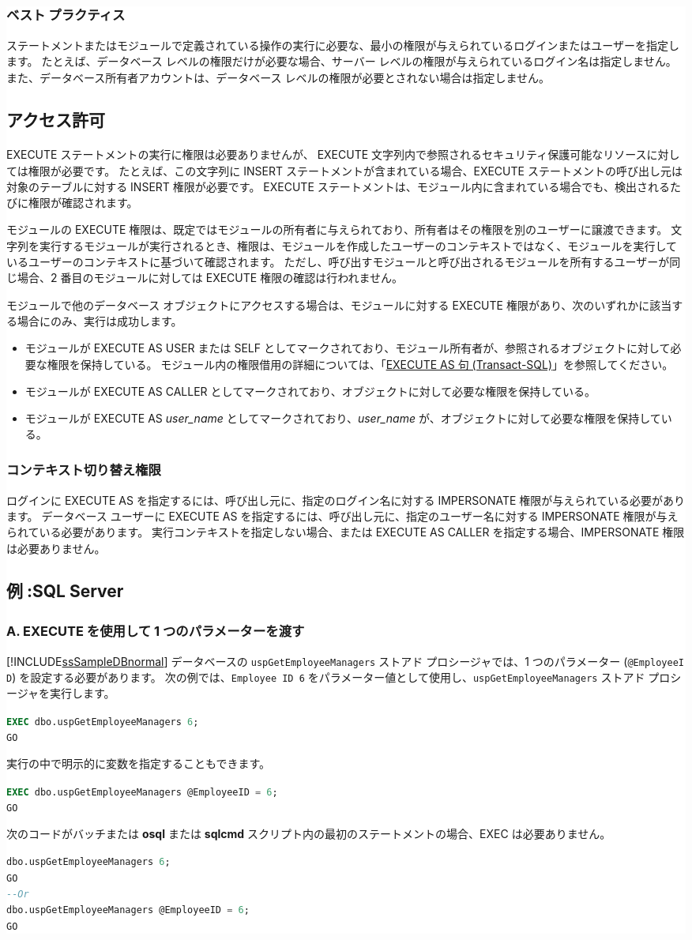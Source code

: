 ### <a name="best-practices"></a>ベスト プラクティス  
 ステートメントまたはモジュールで定義されている操作の実行に必要な、最小の権限が与えられているログインまたはユーザーを指定します。 たとえば、データベース レベルの権限だけが必要な場合、サーバー レベルの権限が与えられているログイン名は指定しません。また、データベース所有者アカウントは、データベース レベルの権限が必要とされない場合は指定しません。  
  
## <a name="permissions"></a>アクセス許可  
 EXECUTE ステートメントの実行に権限は必要ありませんが、 EXECUTE 文字列内で参照されるセキュリティ保護可能なリソースに対しては権限が必要です。 たとえば、この文字列に INSERT ステートメントが含まれている場合、EXECUTE ステートメントの呼び出し元は対象のテーブルに対する INSERT 権限が必要です。 EXECUTE ステートメントは、モジュール内に含まれている場合でも、検出されるたびに権限が確認されます。  
  
 モジュールの EXECUTE 権限は、既定ではモジュールの所有者に与えられており、所有者はその権限を別のユーザーに譲渡できます。 文字列を実行するモジュールが実行されるとき、権限は、モジュールを作成したユーザーのコンテキストではなく、モジュールを実行しているユーザーのコンテキストに基づいて確認されます。 ただし、呼び出すモジュールと呼び出されるモジュールを所有するユーザーが同じ場合、2 番目のモジュールに対しては EXECUTE 権限の確認は行われません。  
  
 モジュールで他のデータベース オブジェクトにアクセスする場合は、モジュールに対する EXECUTE 権限があり、次のいずれかに該当する場合にのみ、実行は成功します。  
  
-   モジュールが EXECUTE AS USER または SELF としてマークされており、モジュール所有者が、参照されるオブジェクトに対して必要な権限を保持している。 モジュール内の権限借用の詳細については、「[EXECUTE AS 句 &#40;Transact-SQL&#41;](../../t-sql/statements/execute-as-clause-transact-sql.md)」を参照してください。  
  
-   モジュールが EXECUTE AS CALLER としてマークされており、オブジェクトに対して必要な権限を保持している。  
  
-   モジュールが EXECUTE AS *user_name* としてマークされており、*user_name* が、オブジェクトに対して必要な権限を保持している。  
  
### <a name="context-switching-permissions"></a>コンテキスト切り替え権限  
 ログインに EXECUTE AS を指定するには、呼び出し元に、指定のログイン名に対する IMPERSONATE 権限が与えられている必要があります。 データベース ユーザーに EXECUTE AS を指定するには、呼び出し元に、指定のユーザー名に対する IMPERSONATE 権限が与えられている必要があります。 実行コンテキストを指定しない場合、または EXECUTE AS CALLER を指定する場合、IMPERSONATE 権限は必要ありません。  
  
## <a name="examples-sql-server"></a>例 :SQL Server
  
### <a name="a-using-execute-to-pass-a-single-parameter"></a>A. EXECUTE を使用して 1 つのパラメーターを渡す  
 [!INCLUDE[ssSampleDBnormal](../../includes/sssampledbnormal-md.md)] データベースの `uspGetEmployeeManagers` ストアド プロシージャでは、1 つのパラメーター (`@EmployeeID`) を設定する必要があります。 次の例では、`Employee ID 6` をパラメーター値として使用し、`uspGetEmployeeManagers` ストアド プロシージャを実行します。  
  
```sql    
EXEC dbo.uspGetEmployeeManagers 6;  
GO  
```  
  
 実行の中で明示的に変数を指定することもできます。  
  
```sql    
EXEC dbo.uspGetEmployeeManagers @EmployeeID = 6;  
GO  
```  
  
 次のコードがバッチまたは **osql** または **sqlcmd** スクリプト内の最初のステートメントの場合、EXEC は必要ありません。  
  
```sql    
dbo.uspGetEmployeeManagers 6;  
GO  
--Or  
dbo.uspGetEmployeeManagers @EmployeeID = 6;  
GO  
```  
  